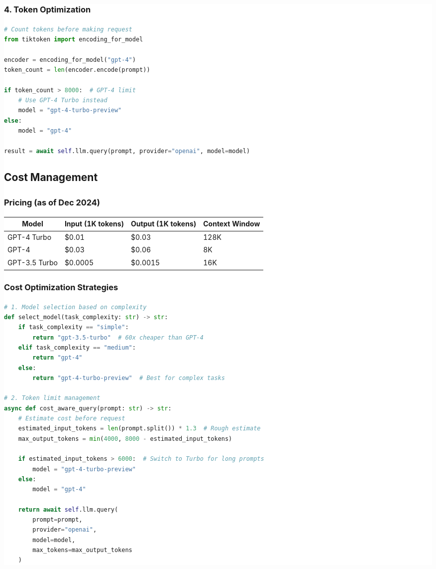 ### 4. Token Optimization

```python
# Count tokens before making request
from tiktoken import encoding_for_model

encoder = encoding_for_model("gpt-4")
token_count = len(encoder.encode(prompt))

if token_count > 8000:  # GPT-4 limit
    # Use GPT-4 Turbo instead
    model = "gpt-4-turbo-preview"
else:
    model = "gpt-4"

result = await self.llm.query(prompt, provider="openai", model=model)
```

## Cost Management

### Pricing (as of Dec 2024)

| Model | Input (1K tokens) | Output (1K tokens) | Context Window |
|-------|-------------------|-------------------|----------------|
| GPT-4 Turbo | $0.01 | $0.03 | 128K |
| GPT-4 | $0.03 | $0.06 | 8K |
| GPT-3.5 Turbo | $0.0005 | $0.0015 | 16K |

### Cost Optimization Strategies

```python
# 1. Model selection based on complexity
def select_model(task_complexity: str) -> str:
    if task_complexity == "simple":
        return "gpt-3.5-turbo"  # 60x cheaper than GPT-4
    elif task_complexity == "medium":
        return "gpt-4"
    else:
        return "gpt-4-turbo-preview"  # Best for complex tasks

# 2. Token limit management
async def cost_aware_query(prompt: str) -> str:
    # Estimate cost before request
    estimated_input_tokens = len(prompt.split()) * 1.3  # Rough estimate
    max_output_tokens = min(4000, 8000 - estimated_input_tokens)
    
    if estimated_input_tokens > 6000:  # Switch to Turbo for long prompts
        model = "gpt-4-turbo-preview"
    else:
        model = "gpt-4"
    
    return await self.llm.query(
        prompt=prompt,
        provider="openai",
        model=model,
        max_tokens=max_output_tokens
    )
```
